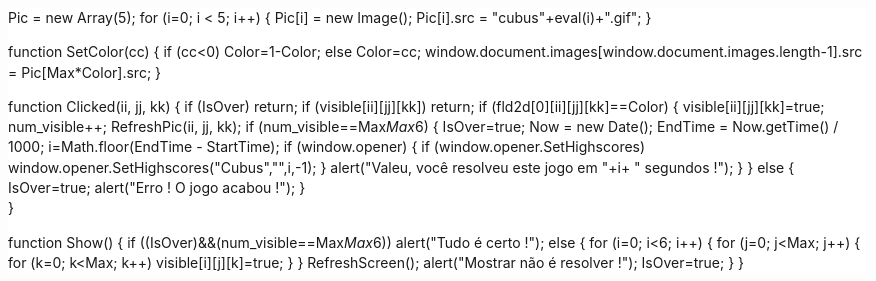Pic = new Array(5);
for (i=0; i < 5; i++)
{ Pic[i] = new Image(); 
  Pic[i].src = "cubus"+eval(i)+".gif"; 
} 

function SetColor(cc)
{ if (cc<0) Color=1-Color;
  else Color=cc;
  window.document.images[window.document.images.length-1].src = Pic[Max*Color].src;
}

function Clicked(ii, jj, kk)
{ if (IsOver) return;
  if (visible[ii][jj][kk]) return;
  if (fld2d[0][ii][jj][kk]==Color)
  { visible[ii][jj][kk]=true;
    num_visible++;
    RefreshPic(ii, jj, kk);
    if (num_visible==Max*Max*6)
    { IsOver=true;
      Now = new Date();
      EndTime = Now.getTime() / 1000;
      i=Math.floor(EndTime - StartTime);
      if (window.opener)
      { if (window.opener.SetHighscores)
          window.opener.SetHighscores("Cubus","",i,-1);
      }
      alert("Valeu, você resolveu este jogo em "+i+ " segundos !");
    }
  }
  else
  { IsOver=true;
    alert("Erro ! O jogo acabou !");
  }  
} 

function Show()
{ if ((IsOver)&&(num_visible==Max*Max*6))
    alert("Tudo é certo !");
  else
  { for (i=0; i<6; i++)
    { for (j=0; j<Max; j++)
      { for (k=0; k<Max; k++)
	  visible[i][j][k]=true;
      }
    }
    RefreshScreen();
    alert("Mostrar não é resolver !");
    IsOver=true;
  }
}
  